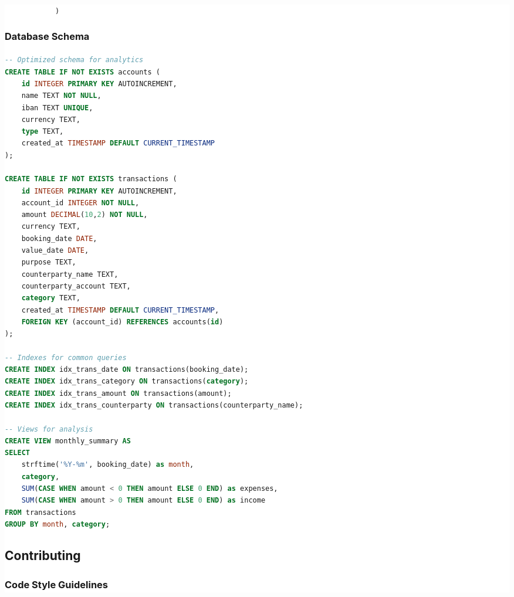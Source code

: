 ```python
            )
```

### Database Schema

```sql
-- Optimized schema for analytics
CREATE TABLE IF NOT EXISTS accounts (
    id INTEGER PRIMARY KEY AUTOINCREMENT,
    name TEXT NOT NULL,
    iban TEXT UNIQUE,
    currency TEXT,
    type TEXT,
    created_at TIMESTAMP DEFAULT CURRENT_TIMESTAMP
);

CREATE TABLE IF NOT EXISTS transactions (
    id INTEGER PRIMARY KEY AUTOINCREMENT,
    account_id INTEGER NOT NULL,
    amount DECIMAL(10,2) NOT NULL,
    currency TEXT,
    booking_date DATE,
    value_date DATE,
    purpose TEXT,
    counterparty_name TEXT,
    counterparty_account TEXT,
    category TEXT,
    created_at TIMESTAMP DEFAULT CURRENT_TIMESTAMP,
    FOREIGN KEY (account_id) REFERENCES accounts(id)
);

-- Indexes for common queries
CREATE INDEX idx_trans_date ON transactions(booking_date);
CREATE INDEX idx_trans_category ON transactions(category);
CREATE INDEX idx_trans_amount ON transactions(amount);
CREATE INDEX idx_trans_counterparty ON transactions(counterparty_name);

-- Views for analysis
CREATE VIEW monthly_summary AS
SELECT 
    strftime('%Y-%m', booking_date) as month,
    category,
    SUM(CASE WHEN amount < 0 THEN amount ELSE 0 END) as expenses,
    SUM(CASE WHEN amount > 0 THEN amount ELSE 0 END) as income
FROM transactions
GROUP BY month, category;
```

## Contributing

### Code Style Guidelines
